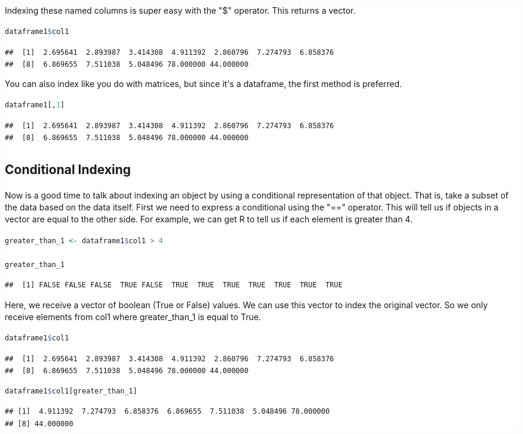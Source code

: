 Indexing these named columns is super easy with the "\$" operator. This returns a vector.


```r
dataframe1$col1
```

```
##  [1]  2.695641  2.893987  3.414308  4.911392  2.860796  7.274793  6.858376
##  [8]  6.869655  7.511038  5.048496 78.000000 44.000000
```

You can also index like you do with matrices, but since it's a dataframe, the first method is preferred.


```r
dataframe1[,1]
```

```
##  [1]  2.695641  2.893987  3.414308  4.911392  2.860796  7.274793  6.858376
##  [8]  6.869655  7.511038  5.048496 78.000000 44.000000
```

## Conditional Indexing

Now is a good time to talk about indexing an object by using a conditional representation of that object. That is, take a subset of the data based on the data itself. First we need to express a conditional using the "==" operator. This will tell us if objects in a vector are equal to the other side. For example, we can get R to tell us if each element is greater than 4.


```r
greater_than_1 <- dataframe1$col1 > 4

greater_than_1
```

```
##  [1] FALSE FALSE FALSE  TRUE FALSE  TRUE  TRUE  TRUE  TRUE  TRUE  TRUE  TRUE
```

Here, we receive a vector of boolean (True or False) values. We can use this vector to index the original vector. So we only receive elements from col1 where greater_than_1 is equal to True.


```r
dataframe1$col1
```

```
##  [1]  2.695641  2.893987  3.414308  4.911392  2.860796  7.274793  6.858376
##  [8]  6.869655  7.511038  5.048496 78.000000 44.000000
```

```r
dataframe1$col1[greater_than_1]
```

```
## [1]  4.911392  7.274793  6.858376  6.869655  7.511038  5.048496 78.000000
## [8] 44.000000
```
